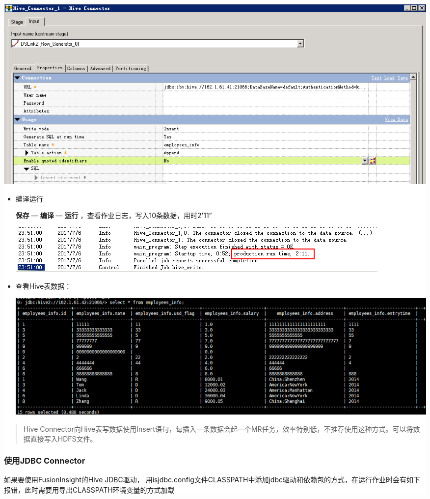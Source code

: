   ![](assets/IBM_InfoSphere_DataStage/image28.png)

* 编译运行

  **保存** — **编译** — **运行** ，查看作业日志，写入10条数据，用时2’11”

  ![](assets/IBM_InfoSphere_DataStage/image29.png)

* 查看Hive表数据：

  ![](assets/IBM_InfoSphere_DataStage/image30.png)

> Hive Connector向Hive表写数据使用Insert语句，每插入一条数据会起一个MR任务，效率特别低，不推荐使用这种方式。可以将数据直接写入HDFS文件。

### 使用JDBC Connector

如果要使用FusionInsight的Hive JDBC驱动， 用isjdbc.config文件CLASSPATH中添加jdbc驱动和依赖包的方式，在运行作业时会有如下报错，此时需要用导出CLASSPATH环境变量的方式加载
